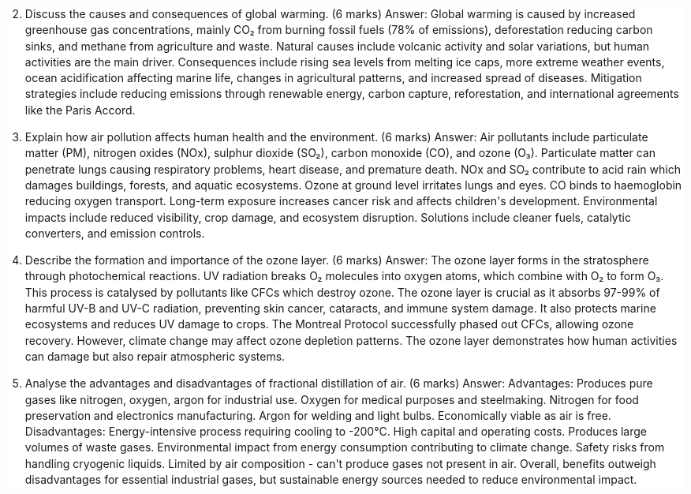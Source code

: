 2. Discuss the causes and consequences of global warming. (6 marks)
   Answer: Global warming is caused by increased greenhouse gas concentrations, mainly CO₂ from burning fossil fuels (78% of emissions), deforestation reducing carbon sinks, and methane from agriculture and waste. Natural causes include volcanic activity and solar variations, but human activities are the main driver. Consequences include rising sea levels from melting ice caps, more extreme weather events, ocean acidification affecting marine life, changes in agricultural patterns, and increased spread of diseases. Mitigation strategies include reducing emissions through renewable energy, carbon capture, reforestation, and international agreements like the Paris Accord.

3. Explain how air pollution affects human health and the environment. (6 marks)
   Answer: Air pollutants include particulate matter (PM), nitrogen oxides (NOx), sulphur dioxide (SO₂), carbon monoxide (CO), and ozone (O₃). Particulate matter can penetrate lungs causing respiratory problems, heart disease, and premature death. NOx and SO₂ contribute to acid rain which damages buildings, forests, and aquatic ecosystems. Ozone at ground level irritates lungs and eyes. CO binds to haemoglobin reducing oxygen transport. Long-term exposure increases cancer risk and affects children's development. Environmental impacts include reduced visibility, crop damage, and ecosystem disruption. Solutions include cleaner fuels, catalytic converters, and emission controls.

4. Describe the formation and importance of the ozone layer. (6 marks)
   Answer: The ozone layer forms in the stratosphere through photochemical reactions. UV radiation breaks O₂ molecules into oxygen atoms, which combine with O₂ to form O₃. This process is catalysed by pollutants like CFCs which destroy ozone. The ozone layer is crucial as it absorbs 97-99% of harmful UV-B and UV-C radiation, preventing skin cancer, cataracts, and immune system damage. It also protects marine ecosystems and reduces UV damage to crops. The Montreal Protocol successfully phased out CFCs, allowing ozone recovery. However, climate change may affect ozone depletion patterns. The ozone layer demonstrates how human activities can damage but also repair atmospheric systems.

5. Analyse the advantages and disadvantages of fractional distillation of air. (6 marks)
   Answer: Advantages: Produces pure gases like nitrogen, oxygen, argon for industrial use. Oxygen for medical purposes and steelmaking. Nitrogen for food preservation and electronics manufacturing. Argon for welding and light bulbs. Economically viable as air is free. Disadvantages: Energy-intensive process requiring cooling to -200°C. High capital and operating costs. Produces large volumes of waste gases. Environmental impact from energy consumption contributing to climate change. Safety risks from handling cryogenic liquids. Limited by air composition - can't produce gases not present in air. Overall, benefits outweigh disadvantages for essential industrial gases, but sustainable energy sources needed to reduce environmental impact.
